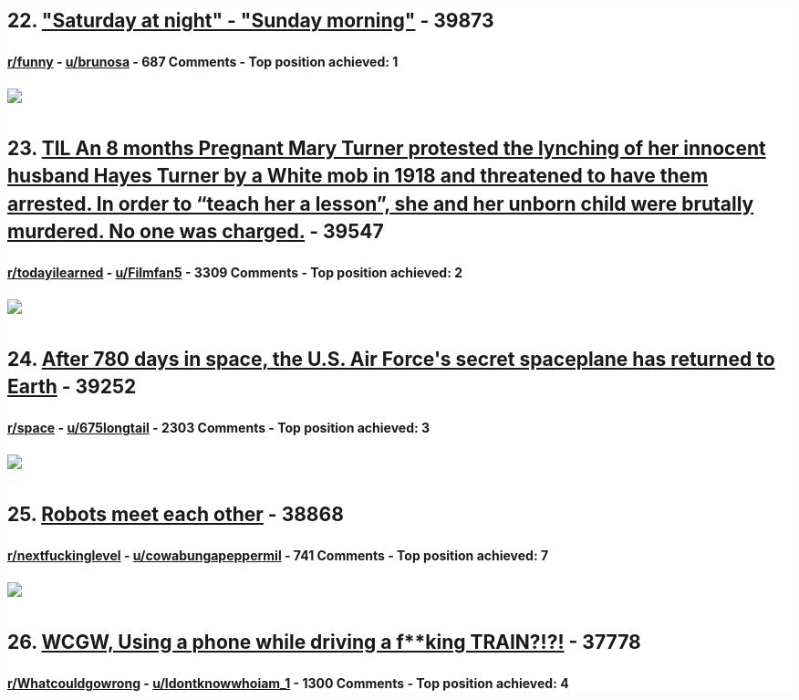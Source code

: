 ## 22. ["Saturday at night" - "Sunday morning"](http://reddit.com/r/funny/comments/dnvor7/saturday_at_night_sunday_morning/) - 39873
#### [r/funny](http://reddit.com/r/funny) - [u/brunosa](http://reddit.com/u/brunosa) - 687 Comments - Top position achieved: 1

<a href="https://i.redd.it/8szabofq04v31.jpg"><img src="https://b.thumbs.redditmedia.com/16CP8cluUVUgI1N-mYwr7sawJ_FGQ0D5Xmyh9_R8SOQ.jpg"></img></a>

## 23. [TIL An 8 months Pregnant Mary Turner protested the lynching of her innocent husband Hayes Turner by a White mob in 1918 and threatened to have them arrested. In order to “teach her a lesson”, she and her unborn child were brutally murdered. No one was charged.](http://reddit.com/r/todayilearned/comments/dnncry/til_an_8_months_pregnant_mary_turner_protested/) - 39547
#### [r/todayilearned](http://reddit.com/r/todayilearned) - [u/Filmfan5](http://reddit.com/u/Filmfan5) - 3309 Comments - Top position achieved: 2

<a href="https://en.wikipedia.org/wiki/May_1918_lynchings"><img src="https://b.thumbs.redditmedia.com/ct0E19gjbXrIETrwWT0CkN72SxpWbBVgV8gZ5fr4S4g.jpg"></img></a>

## 24. [After 780 days in space, the U.S. Air Force's secret spaceplane has returned to Earth](http://reddit.com/r/space/comments/dnskvt/after_780_days_in_space_the_us_air_forces_secret/) - 39252
#### [r/space](http://reddit.com/r/space) - [u/675longtail](http://reddit.com/u/675longtail) - 2303 Comments - Top position achieved: 3

<a href="https://i.redd.it/ugwb6r0su2v31.jpg"><img src="https://b.thumbs.redditmedia.com/6SBlXc3p-rDZbFulvzXQn3KMwu9apuZ5u0ZXN-q2yxo.jpg"></img></a>

## 25. [Robots meet each other](http://reddit.com/r/nextfuckinglevel/comments/dnuw95/robots_meet_each_other/) - 38868
#### [r/nextfuckinglevel](http://reddit.com/r/nextfuckinglevel) - [u/cowabungapeppermil](http://reddit.com/u/cowabungapeppermil) - 741 Comments - Top position achieved: 7

<a href="https://v.redd.it/ycwrxr51r3v31"><img src="https://b.thumbs.redditmedia.com/c_i_HRMLiyxIuA5mYoCdjfLEHZ023h-4S4bVC7dcTHQ.jpg"></img></a>

## 26. [WCGW, Using a phone while driving a f**king TRAIN?!?!](http://reddit.com/r/Whatcouldgowrong/comments/dns7kr/wcgw_using_a_phone_while_driving_a_fking_train/) - 37778
#### [r/Whatcouldgowrong](http://reddit.com/r/Whatcouldgowrong) - [u/Idontknowwhoiam_1](http://reddit.com/u/Idontknowwhoiam_1) - 1300 Comments - Top position achieved: 4
